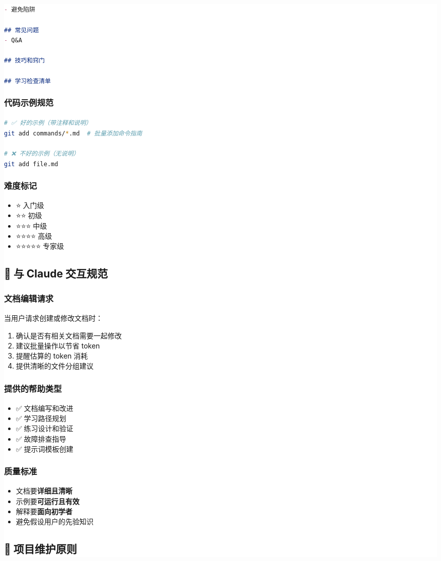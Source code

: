```markdown
- 避免陷阱

## 常见问题
- Q&A

## 技巧和窍门

## 学习检查清单
```

### 代码示例规范
```bash
# ✅ 好的示例（带注释和说明）
git add commands/*.md  # 批量添加命令指南

# ❌ 不好的示例（无说明）
git add file.md
```

### 难度标记
- ⭐ 入门级
- ⭐⭐ 初级
- ⭐⭐⭐ 中级
- ⭐⭐⭐⭐ 高级
- ⭐⭐⭐⭐⭐ 专家级

## 🤝 与 Claude 交互规范

### 文档编辑请求
当用户请求创建或修改文档时：
1. 确认是否有相关文档需要一起修改
2. 建议批量操作以节省 token
3. 提醒估算的 token 消耗
4. 提供清晰的文件分组建议

### 提供的帮助类型
- ✅ 文档编写和改进
- ✅ 学习路径规划
- ✅ 练习设计和验证
- ✅ 故障排查指导
- ✅ 提示词模板创建

### 质量标准
- 文档要**详细且清晰**
- 示例要**可运行且有效**
- 解释要**面向初学者**
- 避免假设用户的先验知识

## 🔧 项目维护原则
